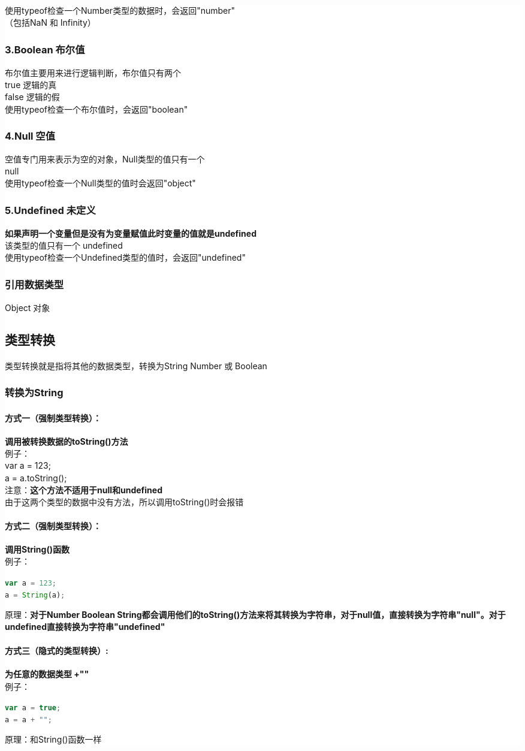 使用typeof检查一个Number类型的数据时，会返回"number"  
（包括NaN 和 Infinity）

### 3.Boolean 布尔值
布尔值主要用来进行逻辑判断，布尔值只有两个  
true 逻辑的真  
false 逻辑的假  
使用typeof检查一个布尔值时，会返回"boolean"

### 4.Null 空值
空值专门用来表示为空的对象，Null类型的值只有一个  
null  
使用typeof检查一个Null类型的值时会返回"object"

###  5.Undefined 未定义
**如果声明一个变量但是没有为变量赋值此时变量的值就是undefined**  
该类型的值只有一个 undefined  
使用typeof检查一个Undefined类型的值时，会返回"undefined"

### 引用数据类型
Object 对象

## 类型转换

类型转换就是指将其他的数据类型，转换为String Number 或 Boolean

### 转换为String

#### 方式一（强制类型转换）：
**调用被转换数据的toString()方法**  
例子：  
var a = 123;  
a = a.toString();  
注意：**这个方法不适用于null和undefined**  
由于这两个类型的数据中没有方法，所以调用toString()时会报错

#### 方式二（强制类型转换）：
**调用String()函数**  
例子：
```javascript
var a = 123;  
a = String(a);  
```
原理：**对于Number Boolean String都会调用他们的toString()方法来将其转换为字符串，对于null值，直接转换为字符串"null"。对于undefined直接转换为字符串"undefined"**

#### 方式三（隐式的类型转换）:
**为任意的数据类型 +""**  
例子：
```javascript
var a = true;  
a = a + ""; 
```
原理：和String()函数一样
